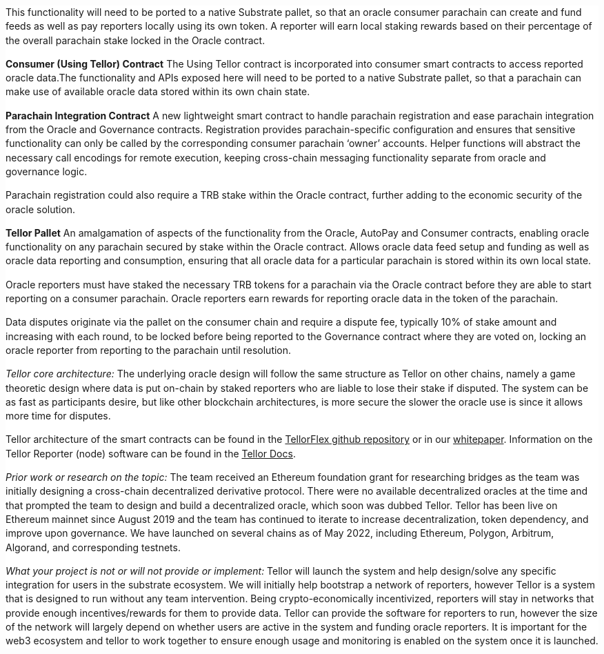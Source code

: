 This functionality will need to be ported to a native Substrate pallet, so that an oracle consumer parachain can create and fund feeds as well as pay reporters locally using its own token. A reporter will earn local staking rewards based on their percentage of the overall parachain stake locked in the Oracle contract.

**Consumer (Using Tellor) Contract**
The Using Tellor contract is incorporated into consumer smart contracts to access reported oracle data.The functionality and APIs exposed here will need to be ported to a native Substrate pallet, so that a parachain can make use of available oracle data stored within its own chain state.

**Parachain Integration Contract**
A new lightweight smart contract to handle parachain registration and ease parachain integration from the Oracle and Governance contracts. Registration provides parachain-specific configuration and ensures that sensitive functionality can only be called by the corresponding consumer parachain ‘owner’ accounts. Helper functions will abstract the necessary call encodings for remote execution, keeping cross-chain messaging functionality separate from oracle and governance logic.

Parachain registration could also require a TRB stake within the Oracle contract, further adding to the economic security of the oracle solution.

**Tellor Pallet**
An amalgamation of aspects of the functionality from the Oracle, AutoPay and Consumer contracts, enabling oracle functionality on any parachain secured by stake within the Oracle contract. Allows oracle data feed setup and funding as well as oracle data reporting and consumption, ensuring that all oracle data for a particular parachain is stored within its own local state.

Oracle reporters must have staked the necessary TRB tokens for a parachain via the Oracle contract before they are able to start reporting on a consumer parachain. Oracle reporters earn rewards for reporting oracle data in the token of the parachain.

Data disputes originate via the pallet on the consumer chain and require a dispute fee, typically 10% of stake amount and increasing with each round, to be locked before being reported to the Governance contract where they are voted on, locking an oracle reporter from reporting to the parachain until resolution.

*Tellor core architecture:* 
The underlying oracle design will follow the same structure as Tellor on other chains, namely a game theoretic design where data is put on-chain by staked reporters who are liable to lose their stake if disputed.  The system can be as fast as participants desire, but like other blockchain architectures, is more secure the slower the oracle use is since it allows more time for disputes.

Tellor architecture of the smart contracts can be found in the [TellorFlex github repository](https://github.com/tellor-io/tellorFlex) or in our [whitepaper](https://tellor.io/whitepaper/).  Information on the Tellor Reporter (node) software can be found in the [Tellor Docs](https://docs.tellor.io/tellor/reporting-data/introduction).

*Prior work or research on the topic:*
The team received an Ethereum foundation grant for researching bridges as the team was initially designing a cross-chain decentralized derivative protocol. There were no available decentralized oracles at the time and that prompted the team to design and build a decentralized oracle, which soon was dubbed Tellor.  Tellor has been live on Ethereum mainnet since August 2019 and the team has continued to iterate to increase decentralization, token dependency, and improve upon governance. We have launched on several chains as of May 2022, including Ethereum, Polygon, Arbitrum, Algorand, and corresponding testnets. 

*What your project is not or will not provide or implement:*
Tellor will launch the system and help design/solve any specific integration for users in the substrate ecosystem.  We will initially help bootstrap a network of reporters, however Tellor is a system that is designed to run without any team intervention.  Being crypto-economically incentivized, reporters will stay in networks that provide enough incentives/rewards for them to provide data. Tellor can provide the software for reporters to run, however the size of the network will largely depend on whether users are active in the system and funding oracle reporters.  It is important for the web3 ecosystem and tellor to work together to ensure enough usage and monitoring is enabled on the system once it is launched.
